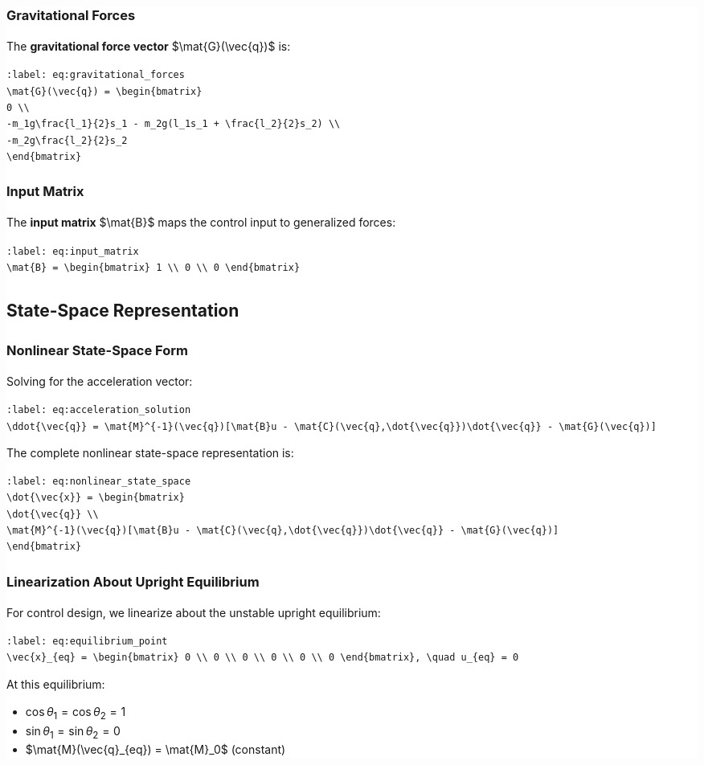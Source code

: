 ### Gravitational Forces

The **gravitational force vector** $\mat{G}(\vec{q})$ is:

```{math}
:label: eq:gravitational_forces
\mat{G}(\vec{q}) = \begin{bmatrix}
0 \\
-m_1g\frac{l_1}{2}s_1 - m_2g(l_1s_1 + \frac{l_2}{2}s_2) \\
-m_2g\frac{l_2}{2}s_2
\end{bmatrix}
```

### Input Matrix

The **input matrix** $\mat{B}$ maps the control input to generalized forces:

```{math}
:label: eq:input_matrix
\mat{B} = \begin{bmatrix} 1 \\ 0 \\ 0 \end{bmatrix}
```

## State-Space Representation

### Nonlinear State-Space Form

Solving for the acceleration vector:

```{math}
:label: eq:acceleration_solution
\ddot{\vec{q}} = \mat{M}^{-1}(\vec{q})[\mat{B}u - \mat{C}(\vec{q},\dot{\vec{q}})\dot{\vec{q}} - \mat{G}(\vec{q})]
```

The complete nonlinear state-space representation is:

```{math}
:label: eq:nonlinear_state_space
\dot{\vec{x}} = \begin{bmatrix}
\dot{\vec{q}} \\
\mat{M}^{-1}(\vec{q})[\mat{B}u - \mat{C}(\vec{q},\dot{\vec{q}})\dot{\vec{q}} - \mat{G}(\vec{q})]
\end{bmatrix}
```

### Linearization About Upright Equilibrium

For control design, we linearize about the unstable upright equilibrium:

```{math}
:label: eq:equilibrium_point
\vec{x}_{eq} = \begin{bmatrix} 0 \\ 0 \\ 0 \\ 0 \\ 0 \\ 0 \end{bmatrix}, \quad u_{eq} = 0
```

At this equilibrium:
- $\cos\theta_1 = \cos\theta_2 = 1$
- $\sin\theta_1 = \sin\theta_2 = 0$
- $\mat{M}(\vec{q}_{eq}) = \mat{M}_0$ (constant)
